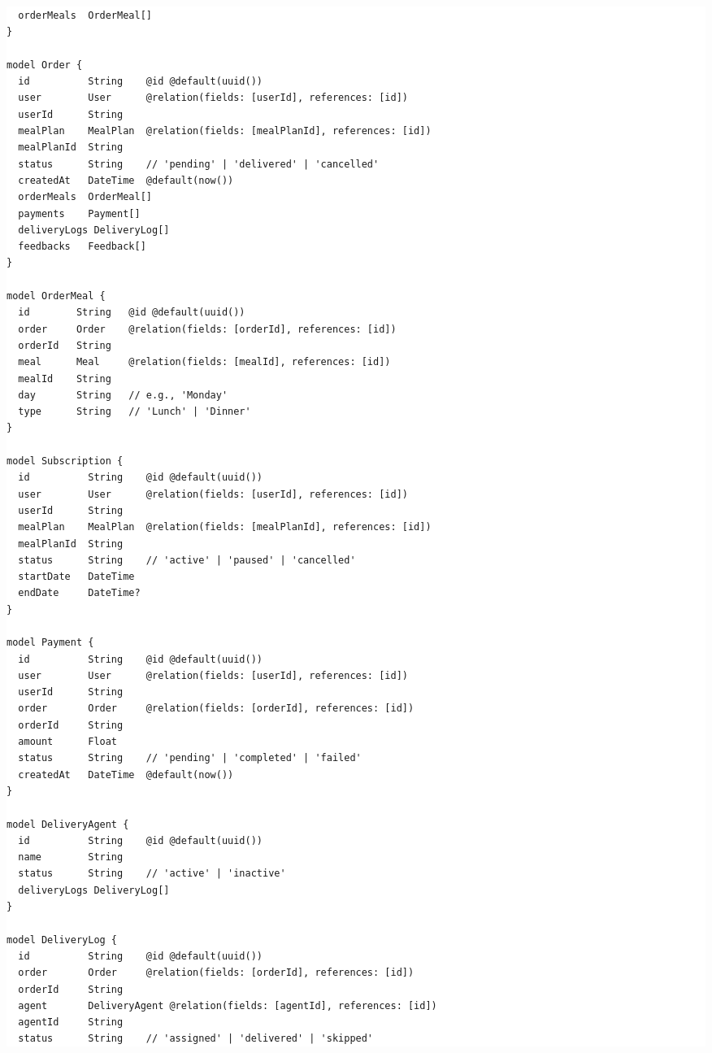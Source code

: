 ```prisma
  orderMeals  OrderMeal[]
}

model Order {
  id          String    @id @default(uuid())
  user        User      @relation(fields: [userId], references: [id])
  userId      String
  mealPlan    MealPlan  @relation(fields: [mealPlanId], references: [id])
  mealPlanId  String
  status      String    // 'pending' | 'delivered' | 'cancelled'
  createdAt   DateTime  @default(now())
  orderMeals  OrderMeal[]
  payments    Payment[]
  deliveryLogs DeliveryLog[]
  feedbacks   Feedback[]
}

model OrderMeal {
  id        String   @id @default(uuid())
  order     Order    @relation(fields: [orderId], references: [id])
  orderId   String
  meal      Meal     @relation(fields: [mealId], references: [id])
  mealId    String
  day       String   // e.g., 'Monday'
  type      String   // 'Lunch' | 'Dinner'
}

model Subscription {
  id          String    @id @default(uuid())
  user        User      @relation(fields: [userId], references: [id])
  userId      String
  mealPlan    MealPlan  @relation(fields: [mealPlanId], references: [id])
  mealPlanId  String
  status      String    // 'active' | 'paused' | 'cancelled'
  startDate   DateTime
  endDate     DateTime?
}

model Payment {
  id          String    @id @default(uuid())
  user        User      @relation(fields: [userId], references: [id])
  userId      String
  order       Order     @relation(fields: [orderId], references: [id])
  orderId     String
  amount      Float
  status      String    // 'pending' | 'completed' | 'failed'
  createdAt   DateTime  @default(now())
}

model DeliveryAgent {
  id          String    @id @default(uuid())
  name        String
  status      String    // 'active' | 'inactive'
  deliveryLogs DeliveryLog[]
}

model DeliveryLog {
  id          String    @id @default(uuid())
  order       Order     @relation(fields: [orderId], references: [id])
  orderId     String
  agent       DeliveryAgent @relation(fields: [agentId], references: [id])
  agentId     String
  status      String    // 'assigned' | 'delivered' | 'skipped'
```